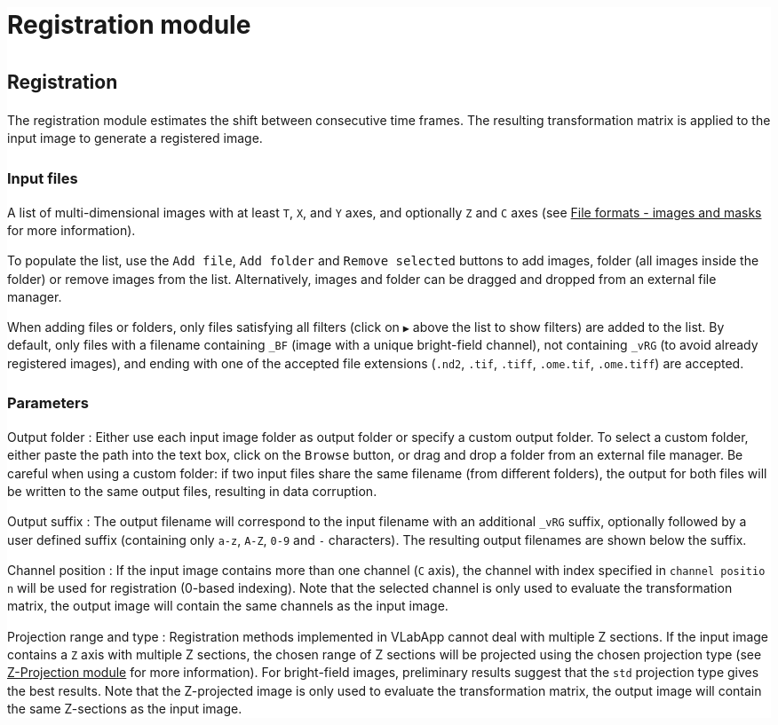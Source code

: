 # Registration module

## Registration

The registration module estimates the shift between consecutive time frames. The resulting transformation matrix is applied to the input image to generate a registered image.

### Input files

A list of multi-dimensional images with at least `T`, `X`, and `Y` axes, and optionally `Z` and `C` axes (see [File formats - images and masks](../general/files.md#images-and-masks) for more information).

To populate the list, use the <kbd>Add file</kbd>, <kbd>Add folder</kbd> and <kbd>Remove selected</kbd> buttons to add images, folder (all images inside the folder) or remove images from the list. Alternatively, images and folder can be dragged and dropped from an external file manager.

When adding files or folders, only files satisfying all filters (click on `▶` above the list to show filters) are added to the list. By default, only files with a filename containing `_BF` (image with a unique bright-field channel), not containing `_vRG` (to avoid already registered images), and ending with one of the accepted file extensions (`.nd2`, `.tif`, `.tiff`, `.ome.tif`, `.ome.tiff`) are accepted.



### Parameters

Output folder
: Either use each input image folder as output folder or specify a
custom output folder. To select a custom folder, either paste the path
into the text box, click on the <kbd>Browse</kbd> button, or drag and drop a
folder from an external file manager. Be careful when using a custom folder: if
two input files share the same filename (from different folders), the
output for both files will be written to the same output files,
resulting in data corruption.

Output suffix
: The output filename will correspond to the input filename with an
additional `_vRG` suffix, optionally followed by a user defined suffix
(containing only `a-z`, `A-Z`, `0-9` and `-` characters). The
resulting output filenames are shown below the suffix.

Channel position
: If the input image contains more than one channel (`C` axis), the
channel with index specified in `channel position` will be used for
registration (0-based indexing). Note that the selected channel is
only used to evaluate the transformation matrix, the output image
will contain the same channels as the input image.

Projection range and type
: Registration methods implemented in VLabApp cannot deal with
multiple Z sections. If the input image contains a `Z` axis with
multiple Z sections, the chosen range of Z sections will be projected
using the chosen projection type (see [Z-Projection
module](../zprojection_module/reference.md) for more information). For
bright-field images, preliminary results suggest that the `std`
projection type gives the best results.  Note that the Z-projected
image is only used to evaluate the transformation matrix, the output
image will contain the same Z-sections as the input image.
